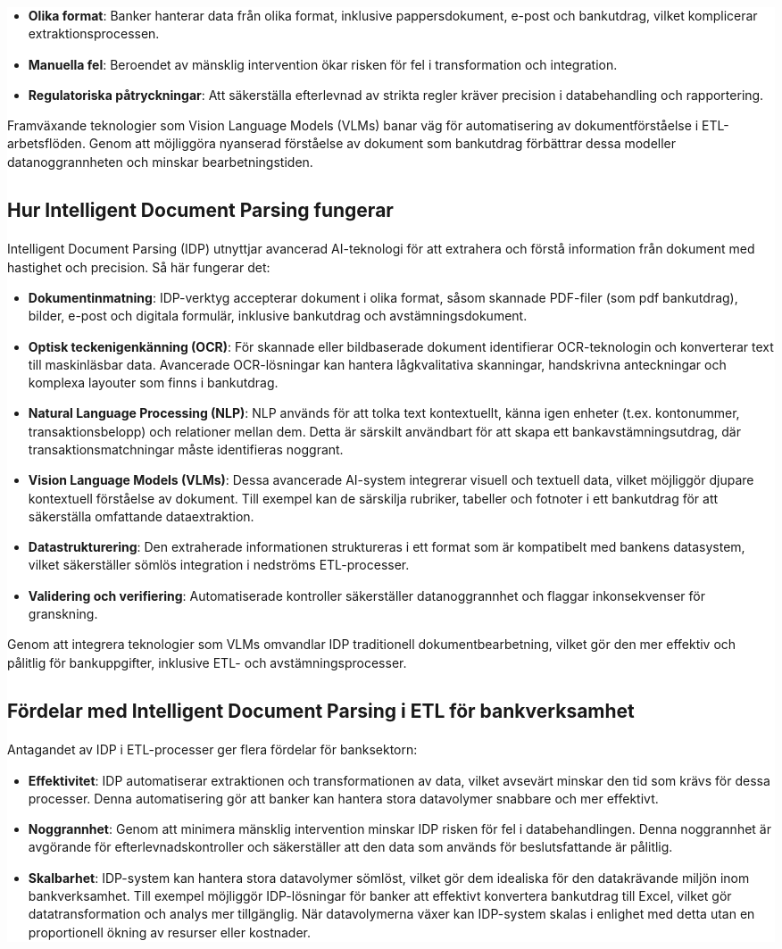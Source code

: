 - **Olika format**: Banker hanterar data från olika format, inklusive pappersdokument, e-post och bankutdrag, vilket komplicerar extraktionsprocessen.

- **Manuella fel**: Beroendet av mänsklig intervention ökar risken för fel i transformation och integration.

- **Regulatoriska påtryckningar**: Att säkerställa efterlevnad av strikta regler kräver precision i databehandling och rapportering.

Framväxande teknologier som Vision Language Models (VLMs) banar väg för automatisering av dokumentförståelse i ETL-arbetsflöden. Genom att möjliggöra nyanserad förståelse av dokument som bankutdrag förbättrar dessa modeller datanoggrannheten och minskar bearbetningstiden.

## Hur Intelligent Document Parsing fungerar

Intelligent Document Parsing (IDP) utnyttjar avancerad AI-teknologi för att extrahera och förstå information från dokument med hastighet och precision. Så här fungerar det:

- **Dokumentinmatning**: IDP-verktyg accepterar dokument i olika format, såsom skannade PDF-filer (som pdf bankutdrag), bilder, e-post och digitala formulär, inklusive bankutdrag och avstämningsdokument.

- **Optisk teckenigenkänning (OCR)**: För skannade eller bildbaserade dokument identifierar OCR-teknologin och konverterar text till maskinläsbar data. Avancerade OCR-lösningar kan hantera lågkvalitativa skanningar, handskrivna anteckningar och komplexa layouter som finns i bankutdrag.

- **Natural Language Processing (NLP)**: NLP används för att tolka text kontextuellt, känna igen enheter (t.ex. kontonummer, transaktionsbelopp) och relationer mellan dem. Detta är särskilt användbart för att skapa ett bankavstämningsutdrag, där transaktionsmatchningar måste identifieras noggrant.

- **Vision Language Models (VLMs)**: Dessa avancerade AI-system integrerar visuell och textuell data, vilket möjliggör djupare kontextuell förståelse av dokument. Till exempel kan de särskilja rubriker, tabeller och fotnoter i ett bankutdrag för att säkerställa omfattande dataextraktion.

- **Datastrukturering**: Den extraherade informationen struktureras i ett format som är kompatibelt med bankens datasystem, vilket säkerställer sömlös integration i nedströms ETL-processer.

- **Validering och verifiering**: Automatiserade kontroller säkerställer datanoggrannhet och flaggar inkonsekvenser för granskning.

Genom att integrera teknologier som VLMs omvandlar IDP traditionell dokumentbearbetning, vilket gör den mer effektiv och pålitlig för bankuppgifter, inklusive ETL- och avstämningsprocesser.

## Fördelar med Intelligent Document Parsing i ETL för bankverksamhet

Antagandet av IDP i ETL-processer ger flera fördelar för banksektorn:

- **Effektivitet**: IDP automatiserar extraktionen och transformationen av data, vilket avsevärt minskar den tid som krävs för dessa processer. Denna automatisering gör att banker kan hantera stora datavolymer snabbare och mer effektivt.

- **Noggrannhet**: Genom att minimera mänsklig intervention minskar IDP risken för fel i databehandlingen. Denna noggrannhet är avgörande för efterlevnadskontroller och säkerställer att den data som används för beslutsfattande är pålitlig.

- **Skalbarhet**: IDP-system kan hantera stora datavolymer sömlöst, vilket gör dem idealiska för den datakrävande miljön inom bankverksamhet. Till exempel möjliggör IDP-lösningar för banker att effektivt konvertera bankutdrag till Excel, vilket gör datatransformation och analys mer tillgänglig. När datavolymerna växer kan IDP-system skalas i enlighet med detta utan en proportionell ökning av resurser eller kostnader.

